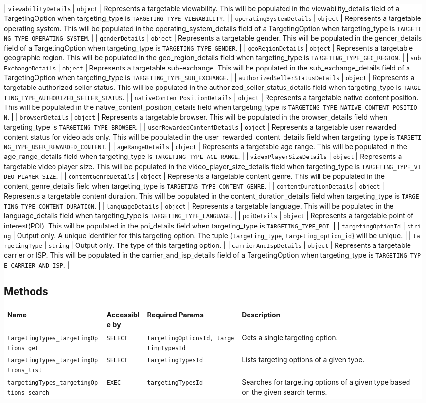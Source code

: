 | `viewabilityDetails` | `object` | Represents a targetable viewability. This will be populated in the viewability_details field of a TargetingOption when targeting_type is `TARGETING_TYPE_VIEWABILITY`. |
| `operatingSystemDetails` | `object` | Represents a targetable operating system. This will be populated in the operating_system_details field of a TargetingOption when targeting_type is `TARGETING_TYPE_OPERATING_SYSTEM`. |
| `genderDetails` | `object` | Represents a targetable gender. This will be populated in the gender_details field of a TargetingOption when targeting_type is `TARGETING_TYPE_GENDER`. |
| `geoRegionDetails` | `object` | Represents a targetable geographic region. This will be populated in the geo_region_details field when targeting_type is `TARGETING_TYPE_GEO_REGION`. |
| `subExchangeDetails` | `object` | Represents a targetable sub-exchange. This will be populated in the sub_exchange_details field of a TargetingOption when targeting_type is `TARGETING_TYPE_SUB_EXCHANGE`. |
| `authorizedSellerStatusDetails` | `object` | Represents a targetable authorized seller status. This will be populated in the authorized_seller_status_details field when targeting_type is `TARGETING_TYPE_AUTHORIZED_SELLER_STATUS`. |
| `nativeContentPositionDetails` | `object` | Represents a targetable native content position. This will be populated in the native_content_position_details field when targeting_type is `TARGETING_TYPE_NATIVE_CONTENT_POSITION`. |
| `browserDetails` | `object` | Represents a targetable browser. This will be populated in the browser_details field when targeting_type is `TARGETING_TYPE_BROWSER`. |
| `userRewardedContentDetails` | `object` | Represents a targetable user rewarded content status for video ads only. This will be populated in the user_rewarded_content_details field when targeting_type is `TARGETING_TYPE_USER_REWARDED_CONTENT`. |
| `ageRangeDetails` | `object` | Represents a targetable age range. This will be populated in the age_range_details field when targeting_type is `TARGETING_TYPE_AGE_RANGE`. |
| `videoPlayerSizeDetails` | `object` | Represents a targetable video player size. This will be populated in the video_player_size_details field when targeting_type is `TARGETING_TYPE_VIDEO_PLAYER_SIZE`. |
| `contentGenreDetails` | `object` | Represents a targetable content genre. This will be populated in the content_genre_details field when targeting_type is `TARGETING_TYPE_CONTENT_GENRE`. |
| `contentDurationDetails` | `object` | Represents a targetable content duration. This will be populated in the content_duration_details field when targeting_type is `TARGETING_TYPE_CONTENT_DURATION`. |
| `languageDetails` | `object` | Represents a targetable language. This will be populated in the language_details field when targeting_type is `TARGETING_TYPE_LANGUAGE`. |
| `poiDetails` | `object` | Represents a targetable point of interest(POI). This will be populated in the poi_details field when targeting_type is `TARGETING_TYPE_POI`. |
| `targetingOptionId` | `string` | Output only. A unique identifier for this targeting option. The tuple &#123;`targeting_type`, `targeting_option_id`&#125; will be unique. |
| `targetingType` | `string` | Output only. The type of this targeting option. |
| `carrierAndIspDetails` | `object` | Represents a targetable carrier or ISP. This will be populated in the carrier_and_isp_details field of a TargetingOption when targeting_type is `TARGETING_TYPE_CARRIER_AND_ISP`. |
## Methods
| Name | Accessible by | Required Params | Description |
|:-----|:--------------|:----------------|:------------|
| `targetingTypes_targetingOptions_get` | `SELECT` | `targetingOptionsId, targetingTypesId` | Gets a single targeting option. |
| `targetingTypes_targetingOptions_list` | `SELECT` | `targetingTypesId` | Lists targeting options of a given type. |
| `targetingTypes_targetingOptions_search` | `EXEC` | `targetingTypesId` | Searches for targeting options of a given type based on the given search terms. |
